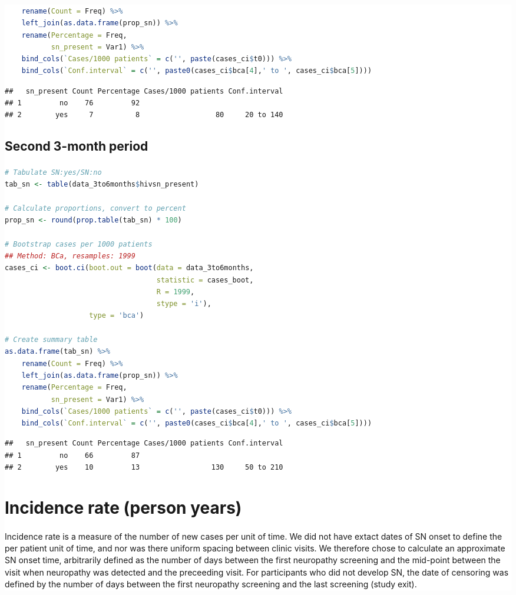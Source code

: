 ```r
    rename(Count = Freq) %>%
    left_join(as.data.frame(prop_sn)) %>%
    rename(Percentage = Freq,
           sn_present = Var1) %>%
    bind_cols(`Cases/1000 patients` = c('', paste(cases_ci$t0))) %>%
    bind_cols(`Conf.interval` = c('', paste0(cases_ci$bca[4],' to ', cases_ci$bca[5])))
```

```
##   sn_present Count Percentage Cases/1000 patients Conf.interval
## 1         no    76         92                                  
## 2        yes     7          8                  80     20 to 140
```

## Second 3-month period

```r
# Tabulate SN:yes/SN:no
tab_sn <- table(data_3to6months$hivsn_present)

# Calculate proportions, convert to percent
prop_sn <- round(prop.table(tab_sn) * 100) 

# Bootstrap cases per 1000 patients
## Method: BCa, resamples: 1999
cases_ci <- boot.ci(boot.out = boot(data = data_3to6months, 
                                    statistic = cases_boot, 
                                    R = 1999, 
                                    stype = 'i'),
                    type = 'bca')

# Create summary table
as.data.frame(tab_sn) %>%
    rename(Count = Freq) %>%
    left_join(as.data.frame(prop_sn)) %>%
    rename(Percentage = Freq,
           sn_present = Var1) %>%
    bind_cols(`Cases/1000 patients` = c('', paste(cases_ci$t0))) %>%
    bind_cols(`Conf.interval` = c('', paste0(cases_ci$bca[4],' to ', cases_ci$bca[5])))
```

```
##   sn_present Count Percentage Cases/1000 patients Conf.interval
## 1         no    66         87                                  
## 2        yes    10         13                 130     50 to 210
```

# Incidence rate (person years)

Incidence rate is a measure of the number of new cases per unit of time. We did not have extact dates of SN onset to define the per patient unit of time, and nor was there uniform spacing between clinic visits. We therefore chose to calculate an approximate SN onset time, arbitrarily defined as the number of days between the first neuropathy screening and the mid-point between the visit when neuropathy was detected and the preceeding visit. For participants who did not develop SN, the date of censoring was defined by the number of days between the first neuropathy screening and the last screening (study exit).
